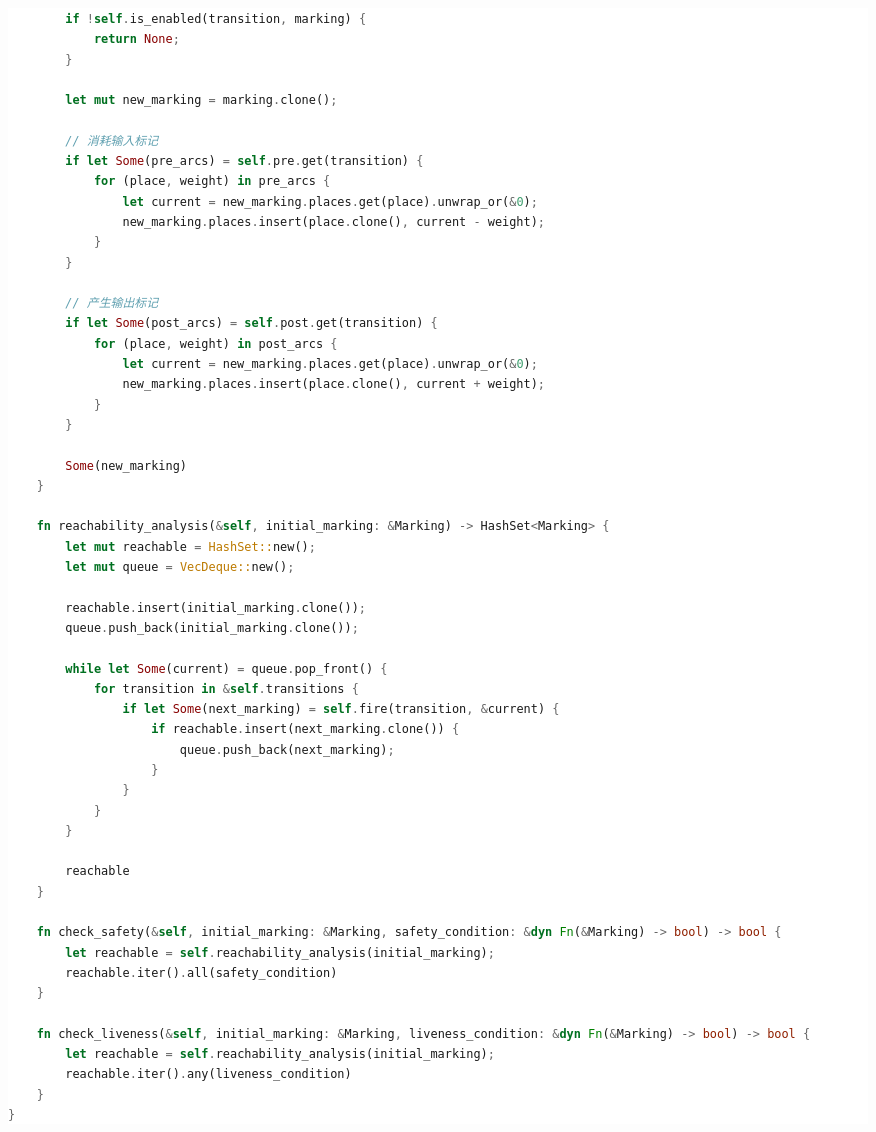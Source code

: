 ```rust
        if !self.is_enabled(transition, marking) {
            return None;
        }
        
        let mut new_marking = marking.clone();
        
        // 消耗输入标记
        if let Some(pre_arcs) = self.pre.get(transition) {
            for (place, weight) in pre_arcs {
                let current = new_marking.places.get(place).unwrap_or(&0);
                new_marking.places.insert(place.clone(), current - weight);
            }
        }
        
        // 产生输出标记
        if let Some(post_arcs) = self.post.get(transition) {
            for (place, weight) in post_arcs {
                let current = new_marking.places.get(place).unwrap_or(&0);
                new_marking.places.insert(place.clone(), current + weight);
            }
        }
        
        Some(new_marking)
    }
    
    fn reachability_analysis(&self, initial_marking: &Marking) -> HashSet<Marking> {
        let mut reachable = HashSet::new();
        let mut queue = VecDeque::new();
        
        reachable.insert(initial_marking.clone());
        queue.push_back(initial_marking.clone());
        
        while let Some(current) = queue.pop_front() {
            for transition in &self.transitions {
                if let Some(next_marking) = self.fire(transition, &current) {
                    if reachable.insert(next_marking.clone()) {
                        queue.push_back(next_marking);
                    }
                }
            }
        }
        
        reachable
    }
    
    fn check_safety(&self, initial_marking: &Marking, safety_condition: &dyn Fn(&Marking) -> bool) -> bool {
        let reachable = self.reachability_analysis(initial_marking);
        reachable.iter().all(safety_condition)
    }
    
    fn check_liveness(&self, initial_marking: &Marking, liveness_condition: &dyn Fn(&Marking) -> bool) -> bool {
        let reachable = self.reachability_analysis(initial_marking);
        reachable.iter().any(liveness_condition)
    }
}
```
